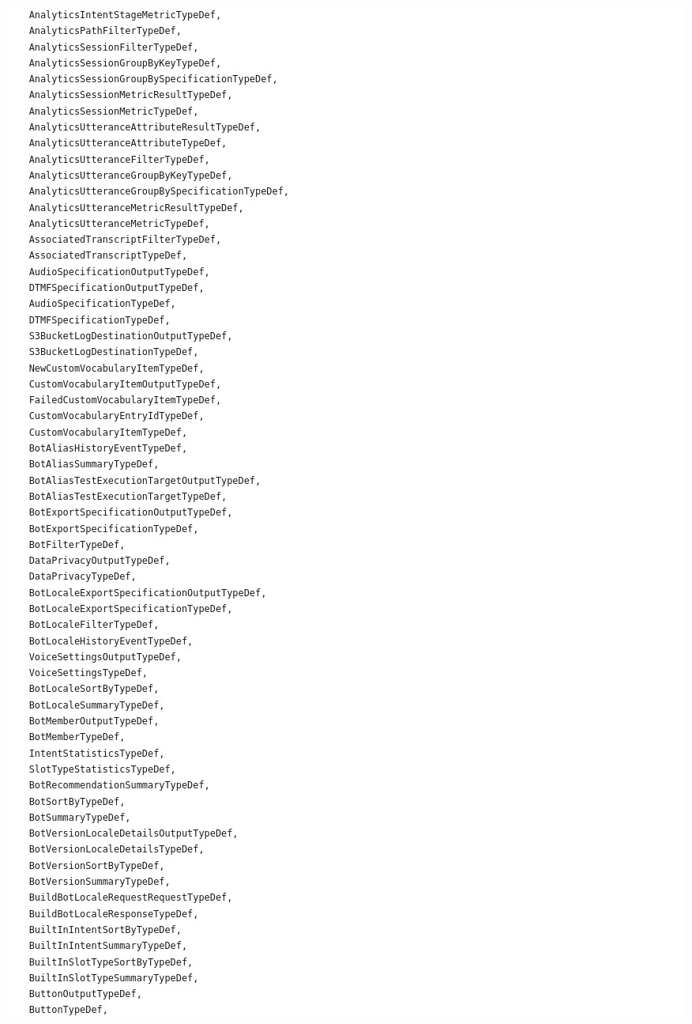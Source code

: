 ```python
    AnalyticsIntentStageMetricTypeDef,
    AnalyticsPathFilterTypeDef,
    AnalyticsSessionFilterTypeDef,
    AnalyticsSessionGroupByKeyTypeDef,
    AnalyticsSessionGroupBySpecificationTypeDef,
    AnalyticsSessionMetricResultTypeDef,
    AnalyticsSessionMetricTypeDef,
    AnalyticsUtteranceAttributeResultTypeDef,
    AnalyticsUtteranceAttributeTypeDef,
    AnalyticsUtteranceFilterTypeDef,
    AnalyticsUtteranceGroupByKeyTypeDef,
    AnalyticsUtteranceGroupBySpecificationTypeDef,
    AnalyticsUtteranceMetricResultTypeDef,
    AnalyticsUtteranceMetricTypeDef,
    AssociatedTranscriptFilterTypeDef,
    AssociatedTranscriptTypeDef,
    AudioSpecificationOutputTypeDef,
    DTMFSpecificationOutputTypeDef,
    AudioSpecificationTypeDef,
    DTMFSpecificationTypeDef,
    S3BucketLogDestinationOutputTypeDef,
    S3BucketLogDestinationTypeDef,
    NewCustomVocabularyItemTypeDef,
    CustomVocabularyItemOutputTypeDef,
    FailedCustomVocabularyItemTypeDef,
    CustomVocabularyEntryIdTypeDef,
    CustomVocabularyItemTypeDef,
    BotAliasHistoryEventTypeDef,
    BotAliasSummaryTypeDef,
    BotAliasTestExecutionTargetOutputTypeDef,
    BotAliasTestExecutionTargetTypeDef,
    BotExportSpecificationOutputTypeDef,
    BotExportSpecificationTypeDef,
    BotFilterTypeDef,
    DataPrivacyOutputTypeDef,
    DataPrivacyTypeDef,
    BotLocaleExportSpecificationOutputTypeDef,
    BotLocaleExportSpecificationTypeDef,
    BotLocaleFilterTypeDef,
    BotLocaleHistoryEventTypeDef,
    VoiceSettingsOutputTypeDef,
    VoiceSettingsTypeDef,
    BotLocaleSortByTypeDef,
    BotLocaleSummaryTypeDef,
    BotMemberOutputTypeDef,
    BotMemberTypeDef,
    IntentStatisticsTypeDef,
    SlotTypeStatisticsTypeDef,
    BotRecommendationSummaryTypeDef,
    BotSortByTypeDef,
    BotSummaryTypeDef,
    BotVersionLocaleDetailsOutputTypeDef,
    BotVersionLocaleDetailsTypeDef,
    BotVersionSortByTypeDef,
    BotVersionSummaryTypeDef,
    BuildBotLocaleRequestRequestTypeDef,
    BuildBotLocaleResponseTypeDef,
    BuiltInIntentSortByTypeDef,
    BuiltInIntentSummaryTypeDef,
    BuiltInSlotTypeSortByTypeDef,
    BuiltInSlotTypeSummaryTypeDef,
    ButtonOutputTypeDef,
    ButtonTypeDef,
```